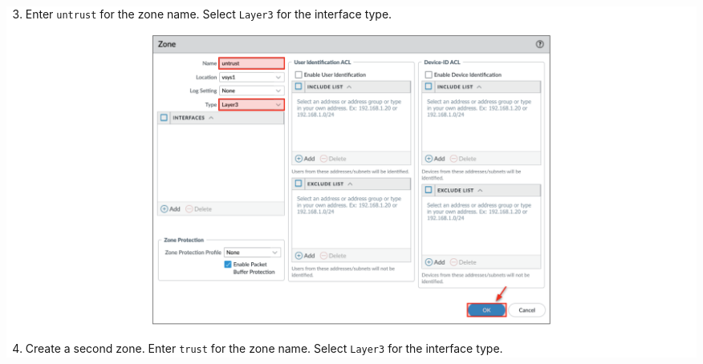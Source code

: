 3. Enter `untrust` for the zone name.  Select `Layer3` for the interface type.

<p align="center">
    <img src="images/image11.png" width="500">
</p>

4. Create a second zone.  Enter `trust` for the zone name.  Select `Layer3` for the interface type.

<p align="center">